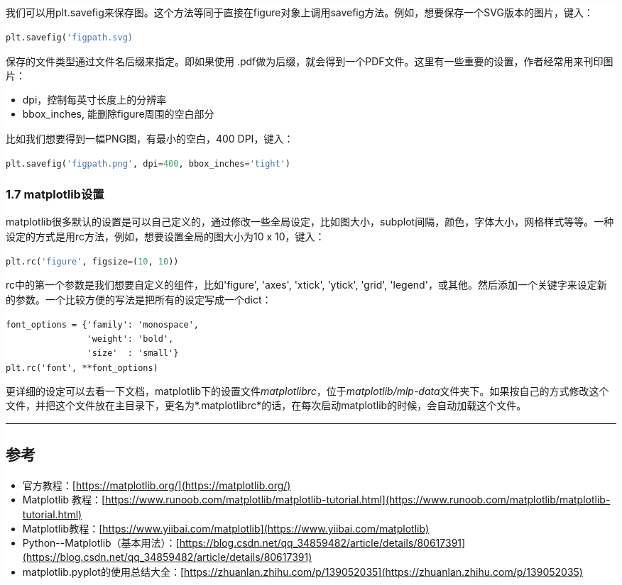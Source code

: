 我们可以用plt.savefig来保存图。这个方法等同于直接在figure对象上调用savefig方法。例如，想要保存一个SVG版本的图片，键入：
```python
plt.savefig('figpath.svg)
```

保存的文件类型通过文件名后缀来指定。即如果使用 .pdf做为后缀，就会得到一个PDF文件。这里有一些重要的设置，作者经常用来刊印图片：

- dpi，控制每英寸长度上的分辨率
- bbox_inches, 能删除figure周围的空白部分

比如我们想要得到一幅PNG图，有最小的空白，400 DPI，键入：
```python
plt.savefig('figpath.png', dpi=400, bbox_inches='tight')
```  


### 1.7 matplotlib设置

matplotlib很多默认的设置是可以自己定义的，通过修改一些全局设定，比如图大小，subplot间隔，颜色，字体大小，网格样式等等。一种设定的方式是用rc方法，例如，想要设置全局的图大小为10 x 10，键入：
```python
plt.rc('figure', figsize=(10, 10))
``` 
rc中的第一个参数是我们想要自定义的组件，比如'figure', 'axes', 'xtick', 'ytick', 'grid', 'legend'，或其他。然后添加一个关键字来设定新的参数。一个比较方便的写法是把所有的设定写成一个dict：

    font_options = {'family': 'monospace',
                    'weight': 'bold',
                    'size'  : 'small'}
    plt.rc('font', **font_options)
    
更详细的设定可以去看一下文档，matplotlib下的设置文件*matplotlibrc*，位于*matplotlib/mlp-data*文件夹下。如果按自己的方式修改这个文件，并把这个文件放在主目录下，更名为*.matplotlibrc*的话，在每次启动matplotlib的时候，会自动加载这个文件。

___

## 参考
- 官方教程：[https://matplotlib.org/](https://matplotlib.org/)
- Matplotlib 教程：[https://www.runoob.com/matplotlib/matplotlib-tutorial.html](https://www.runoob.com/matplotlib/matplotlib-tutorial.html)
- Matplotlib教程：[https://www.yiibai.com/matplotlib](https://www.yiibai.com/matplotlib)
- Python--Matplotlib（基本用法）：[https://blog.csdn.net/qq_34859482/article/details/80617391](https://blog.csdn.net/qq_34859482/article/details/80617391)
- matplotlib.pyplot的使用总结大全：[https://zhuanlan.zhihu.com/p/139052035](https://zhuanlan.zhihu.com/p/139052035)